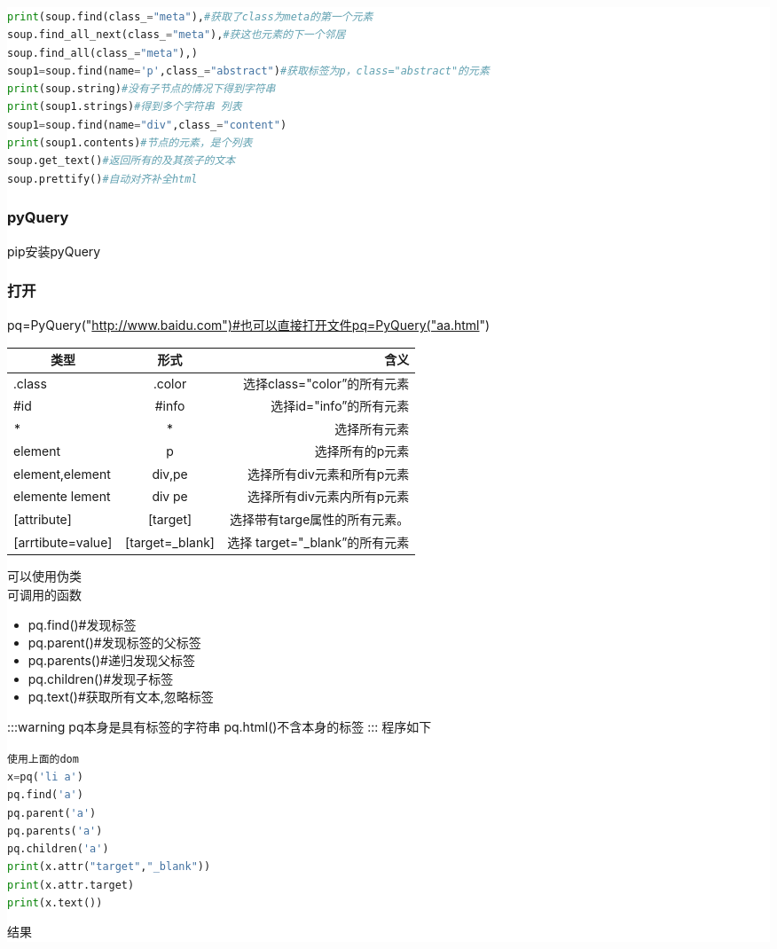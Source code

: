 
```py
print(soup.find(class_="meta"),#获取了class为meta的第一个元素
soup.find_all_next(class_="meta"),#获这也元素的下一个邻居
soup.find_all(class_="meta"),)
soup1=soup.find(name='p',class_="abstract")#获取标签为p，class="abstract"的元素
print(soup.string)#没有子节点的情况下得到字符串
print(soup1.strings)#得到多个字符串 列表
soup1=soup.find(name="div",class_="content")
print(soup1.contents)#节点的元素，是个列表
soup.get_text()#返回所有的及其孩子的文本
soup.prettify()#自动对齐补全html
```

### pyQuery
pip安装pyQuery

<h3>打开</h3>

pq=PyQuery("http://www.baidu.com")#也可以直接打开文件pq=PyQuery("aa.html")


| 类型      | 形式          | 含义  |
| ------------- |:-------------:| -----:|
| .class     | .color | 选择class="color”的所有元素 |
| \#id      |   \#info   |   选择id="info”的所有元素 |
| *|   *    |    选择所有元素 |
|element   |  p| 选择所有的p元素|
| element,element| div,pe|选择所有div元素和所有p元素|
| elemente lement| div pe|选择所有div元素内所有p元素|
|\[attribute]|[target]|选择带有targe属性的所有元素。|
|[arrtibute=value]|[target=_blank]|选择 target="_blank”的所有元素|

可以使用伪类<br/>
可调用的函数<br/>
- pq.find()#发现标签
- pq.parent()#发现标签的父标签
- pq.parents()#递归发现父标签
- pq.children()#发现子标签
- pq.text()#获取所有文本,忽略标签

:::warning
pq本身是具有标签的字符串
pq.html()不含本身的标签
:::
程序如下<br/>
```py
使用上面的dom
x=pq('li a')
pq.find('a')
pq.parent('a')
pq.parents('a')
pq.children('a')
print(x.attr("target","_blank"))
print(x.attr.target)
print(x.text())
```
结果
